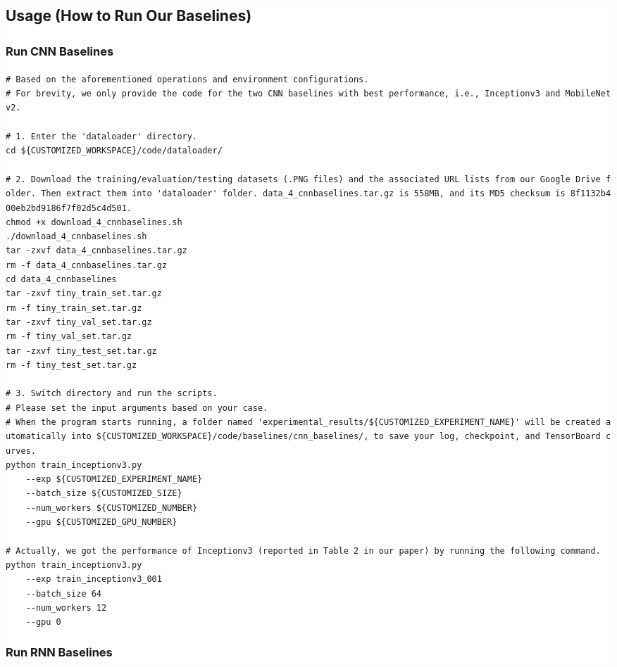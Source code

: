 

## Usage (How to Run Our Baselines)

### Run CNN Baselines

```
# Based on the aforementioned operations and environment configurations.
# For brevity, we only provide the code for the two CNN baselines with best performance, i.e., Inceptionv3 and MobileNetv2.

# 1. Enter the 'dataloader' directory.
cd ${CUSTOMIZED_WORKSPACE}/code/dataloader/

# 2. Download the training/evaluation/testing datasets (.PNG files) and the associated URL lists from our Google Drive folder. Then extract them into 'dataloader' folder. data_4_cnnbaselines.tar.gz is 558MB, and its MD5 checksum is 8f1132b400eb2bd9186f7f02d5c4d501.
chmod +x download_4_cnnbaselines.sh
./download_4_cnnbaselines.sh
tar -zxvf data_4_cnnbaselines.tar.gz
rm -f data_4_cnnbaselines.tar.gz
cd data_4_cnnbaselines
tar -zxvf tiny_train_set.tar.gz
rm -f tiny_train_set.tar.gz
tar -zxvf tiny_val_set.tar.gz
rm -f tiny_val_set.tar.gz
tar -zxvf tiny_test_set.tar.gz
rm -f tiny_test_set.tar.gz

# 3. Switch directory and run the scripts.
# Please set the input arguments based on your case.
# When the program starts running, a folder named 'experimental_results/${CUSTOMIZED_EXPERIMENT_NAME}' will be created automatically into ${CUSTOMIZED_WORKSPACE}/code/baselines/cnn_baselines/, to save your log, checkpoint, and TensorBoard curves.
python train_inceptionv3.py 
    --exp ${CUSTOMIZED_EXPERIMENT_NAME}   
    --batch_size ${CUSTOMIZED_SIZE}   
    --num_workers ${CUSTOMIZED_NUMBER} 
    --gpu ${CUSTOMIZED_GPU_NUMBER}

# Actually, we got the performance of Inceptionv3 (reported in Table 2 in our paper) by running the following command.
python train_inceptionv3.py 
    --exp train_inceptionv3_001   
    --batch_size 64   
    --num_workers 12 
    --gpu 0

```

### Run RNN Baselines
